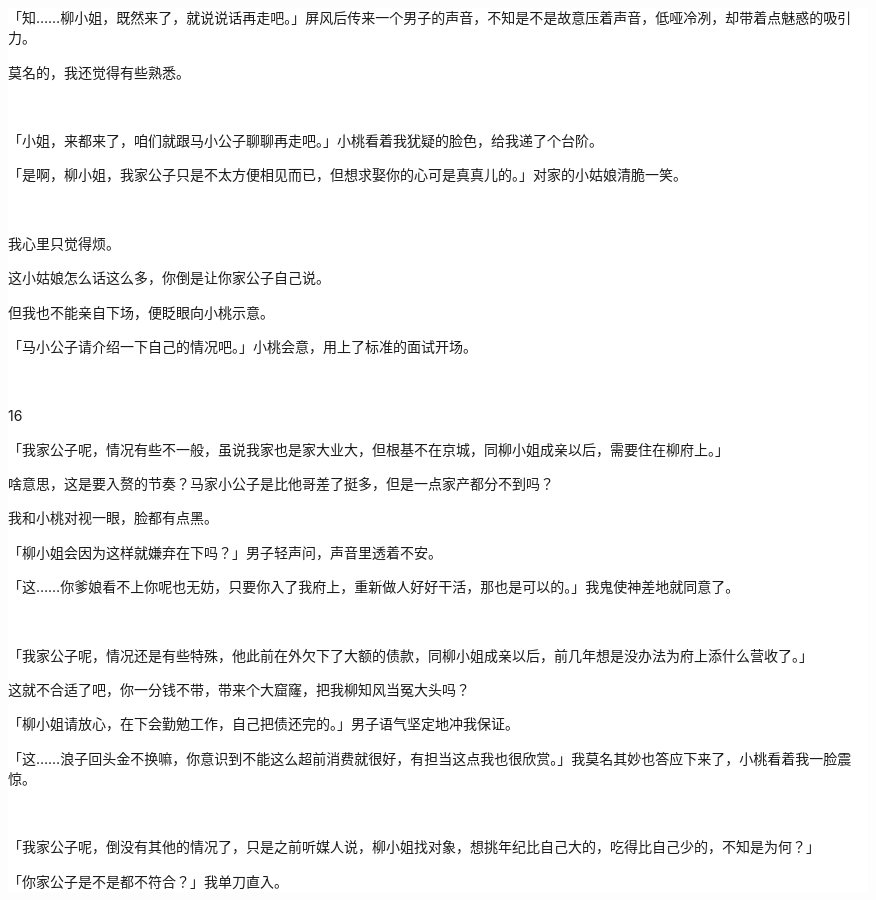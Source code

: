 
「知……柳小姐，既然来了，就说说话再走吧。」屏风后传来一个男子的声音，不知是不是故意压着声音，低哑冷冽，却带着点魅惑的吸引力。


莫名的，我还觉得有些熟悉。


 


「小姐，来都来了，咱们就跟马小公子聊聊再走吧。」小桃看着我犹疑的脸色，给我递了个台阶。


「是啊，柳小姐，我家公子只是不太方便相见而已，但想求娶你的心可是真真儿的。」对家的小姑娘清脆一笑。


 


我心里只觉得烦。


这小姑娘怎么话这么多，你倒是让你家公子自己说。


但我也不能亲自下场，便眨眼向小桃示意。


「马小公子请介绍一下自己的情况吧。」小桃会意，用上了标准的面试开场。


 


16


「我家公子呢，情况有些不一般，虽说我家也是家大业大，但根基不在京城，同柳小姐成亲以后，需要住在柳府上。」


啥意思，这是要入赘的节奏？马家小公子是比他哥差了挺多，但是一点家产都分不到吗？


我和小桃对视一眼，脸都有点黑。


「柳小姐会因为这样就嫌弃在下吗？」男子轻声问，声音里透着不安。


「这……你爹娘看不上你呢也无妨，只要你入了我府上，重新做人好好干活，那也是可以的。」我鬼使神差地就同意了。


 


「我家公子呢，情况还是有些特殊，他此前在外欠下了大额的债款，同柳小姐成亲以后，前几年想是没办法为府上添什么营收了。」


这就不合适了吧，你一分钱不带，带来个大窟窿，把我柳知风当冤大头吗？


「柳小姐请放心，在下会勤勉工作，自己把债还完的。」男子语气坚定地冲我保证。


「这……浪子回头金不换嘛，你意识到不能这么超前消费就很好，有担当这点我也很欣赏。」我莫名其妙也答应下来了，小桃看着我一脸震惊。


 


「我家公子呢，倒没有其他的情况了，只是之前听媒人说，柳小姐找对象，想挑年纪比自己大的，吃得比自己少的，不知是为何？」


「你家公子是不是都不符合？」我单刀直入。

